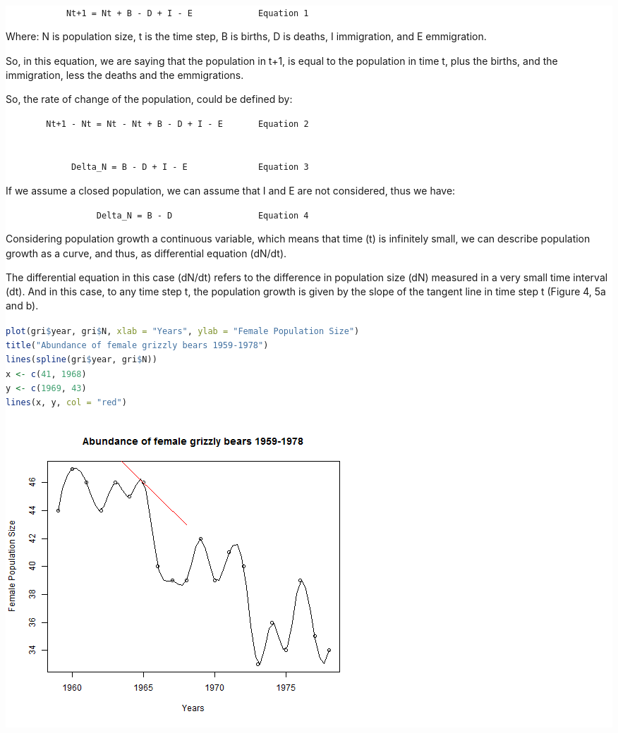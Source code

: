                 Nt+1 = Nt + B - D + I - E             Equation 1
            
  Where: N is population size, t is the time step, B is births, D is deaths, I immigration, and E emmigration. 
  
So, in this equation, we are saying that the population in t+1, is equal to the population in time t, plus the births, and the immigration, less the deaths and the emmigrations. 

So, the rate of change of the population, could be defined by:

            Nt+1 - Nt = Nt - Nt + B - D + I - E       Equation 2

            
                 Delta_N = B - D + I - E              Equation 3
                  
If we assume a closed population, we can assume that I and E are not considered, thus we have:

                      Delta_N = B - D                 Equation 4
                      
Considering population growth a continuous variable, which means that time (t) is infinitely small, we can describe population growth as a curve, and thus, as differential equation (dN/dt).

The differential equation in this case (dN/dt) refers to the difference in population size (dN) measured in a very small time interval (dt). And in this case, to any time step t, the population growth is given by the slope of the tangent line in time step t (Figure 4, 5a and b).


```r
plot(gri$year, gri$N, xlab = "Years", ylab = "Female Population Size")
title("Abundance of female grizzly bears 1959-1978")
lines(spline(gri$year, gri$N))
x <- c(41, 1968)
y <- c(1969, 43)
lines(x, y, col = "red")
```

![plot of chunk unnamed-chunk-8](figure/unnamed-chunk-8.png) 
